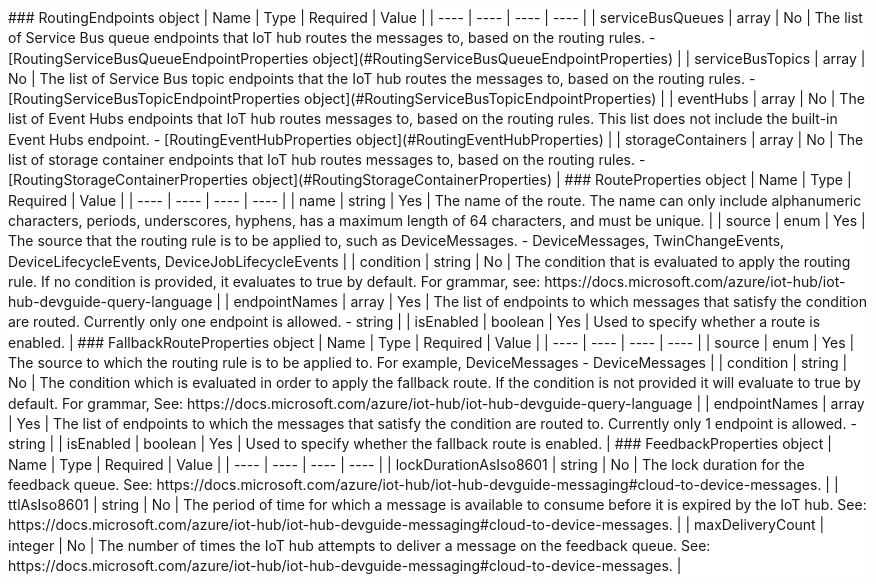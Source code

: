 
<a id="RoutingEndpoints" />
### RoutingEndpoints object
|  Name | Type | Required | Value |
|  ---- | ---- | ---- | ---- |
|  serviceBusQueues | array | No | The list of Service Bus queue endpoints that IoT hub routes the messages to, based on the routing rules. - [RoutingServiceBusQueueEndpointProperties object](#RoutingServiceBusQueueEndpointProperties) |
|  serviceBusTopics | array | No | The list of Service Bus topic endpoints that the IoT hub routes the messages to, based on the routing rules. - [RoutingServiceBusTopicEndpointProperties object](#RoutingServiceBusTopicEndpointProperties) |
|  eventHubs | array | No | The list of Event Hubs endpoints that IoT hub routes messages to, based on the routing rules. This list does not include the built-in Event Hubs endpoint. - [RoutingEventHubProperties object](#RoutingEventHubProperties) |
|  storageContainers | array | No | The list of storage container endpoints that IoT hub routes messages to, based on the routing rules. - [RoutingStorageContainerProperties object](#RoutingStorageContainerProperties) |


<a id="RouteProperties" />
### RouteProperties object
|  Name | Type | Required | Value |
|  ---- | ---- | ---- | ---- |
|  name | string | Yes | The name of the route. The name can only include alphanumeric characters, periods, underscores, hyphens, has a maximum length of 64 characters, and must be unique. |
|  source | enum | Yes | The source that the routing rule is to be applied to, such as DeviceMessages. - DeviceMessages, TwinChangeEvents, DeviceLifecycleEvents, DeviceJobLifecycleEvents |
|  condition | string | No | The condition that is evaluated to apply the routing rule. If no condition is provided, it evaluates to true by default. For grammar, see: https://docs.microsoft.com/azure/iot-hub/iot-hub-devguide-query-language |
|  endpointNames | array | Yes | The list of endpoints to which messages that satisfy the condition are routed. Currently only one endpoint is allowed. - string |
|  isEnabled | boolean | Yes | Used to specify whether a route is enabled. |


<a id="FallbackRouteProperties" />
### FallbackRouteProperties object
|  Name | Type | Required | Value |
|  ---- | ---- | ---- | ---- |
|  source | enum | Yes | The source to which the routing rule is to be applied to. For example, DeviceMessages - DeviceMessages |
|  condition | string | No | The condition which is evaluated in order to apply the fallback route. If the condition is not provided it will evaluate to true by default. For grammar, See: https://docs.microsoft.com/azure/iot-hub/iot-hub-devguide-query-language |
|  endpointNames | array | Yes | The list of endpoints to which the messages that satisfy the condition are routed to. Currently only 1 endpoint is allowed. - string |
|  isEnabled | boolean | Yes | Used to specify whether the fallback route is enabled. |


<a id="FeedbackProperties" />
### FeedbackProperties object
|  Name | Type | Required | Value |
|  ---- | ---- | ---- | ---- |
|  lockDurationAsIso8601 | string | No | The lock duration for the feedback queue. See: https://docs.microsoft.com/azure/iot-hub/iot-hub-devguide-messaging#cloud-to-device-messages. |
|  ttlAsIso8601 | string | No | The period of time for which a message is available to consume before it is expired by the IoT hub. See: https://docs.microsoft.com/azure/iot-hub/iot-hub-devguide-messaging#cloud-to-device-messages. |
|  maxDeliveryCount | integer | No | The number of times the IoT hub attempts to deliver a message on the feedback queue. See: https://docs.microsoft.com/azure/iot-hub/iot-hub-devguide-messaging#cloud-to-device-messages. |

